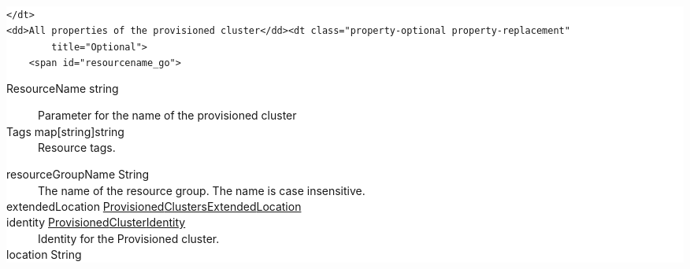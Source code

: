     </dt>
    <dd>All properties of the provisioned cluster</dd><dt class="property-optional property-replacement"
            title="Optional">
        <span id="resourcename_go">
<a data-swiftype-name="resource-property" data-swiftype-type="text" href="#resourcename_go" style="color: inherit; text-decoration: inherit;">Resource<wbr>Name</a>
</span>
        <span class="property-indicator"></span>
        <span class="property-type">string</span>
    </dt>
    <dd>Parameter for the name of the provisioned cluster</dd><dt class="property-optional"
            title="Optional">
        <span id="tags_go">
<a data-swiftype-name="resource-property" data-swiftype-type="text" href="#tags_go" style="color: inherit; text-decoration: inherit;">Tags</a>
</span>
        <span class="property-indicator"></span>
        <span class="property-type">map[string]string</span>
    </dt>
    <dd>Resource tags.</dd></dl>
</pulumi-choosable>
</div>

<div>
<pulumi-choosable type="language" values="java">
<dl class="resources-properties"><dt class="property-required property-replacement"
            title="Required">
        <span id="resourcegroupname_java">
<a data-swiftype-name="resource-property" data-swiftype-type="text" href="#resourcegroupname_java" style="color: inherit; text-decoration: inherit;">resource<wbr>Group<wbr>Name</a>
</span>
        <span class="property-indicator"></span>
        <span class="property-type">String</span>
    </dt>
    <dd>The name of the resource group. The name is case insensitive.</dd><dt class="property-optional"
            title="Optional">
        <span id="extendedlocation_java">
<a data-swiftype-name="resource-property" data-swiftype-type="text" href="#extendedlocation_java" style="color: inherit; text-decoration: inherit;">extended<wbr>Location</a>
</span>
        <span class="property-indicator"></span>
        <span class="property-type"><a href="#provisionedclustersextendedlocation">Provisioned<wbr>Clusters<wbr>Extended<wbr>Location</a></span>
    </dt>
    <dd></dd><dt class="property-optional"
            title="Optional">
        <span id="identity_java">
<a data-swiftype-name="resource-property" data-swiftype-type="text" href="#identity_java" style="color: inherit; text-decoration: inherit;">identity</a>
</span>
        <span class="property-indicator"></span>
        <span class="property-type"><a href="#provisionedclusteridentity">Provisioned<wbr>Cluster<wbr>Identity</a></span>
    </dt>
    <dd>Identity for the Provisioned cluster.</dd><dt class="property-optional property-replacement"
            title="Optional">
        <span id="location_java">
<a data-swiftype-name="resource-property" data-swiftype-type="text" href="#location_java" style="color: inherit; text-decoration: inherit;">location</a>
</span>
        <span class="property-indicator"></span>
        <span class="property-type">String</span>
    </dt>